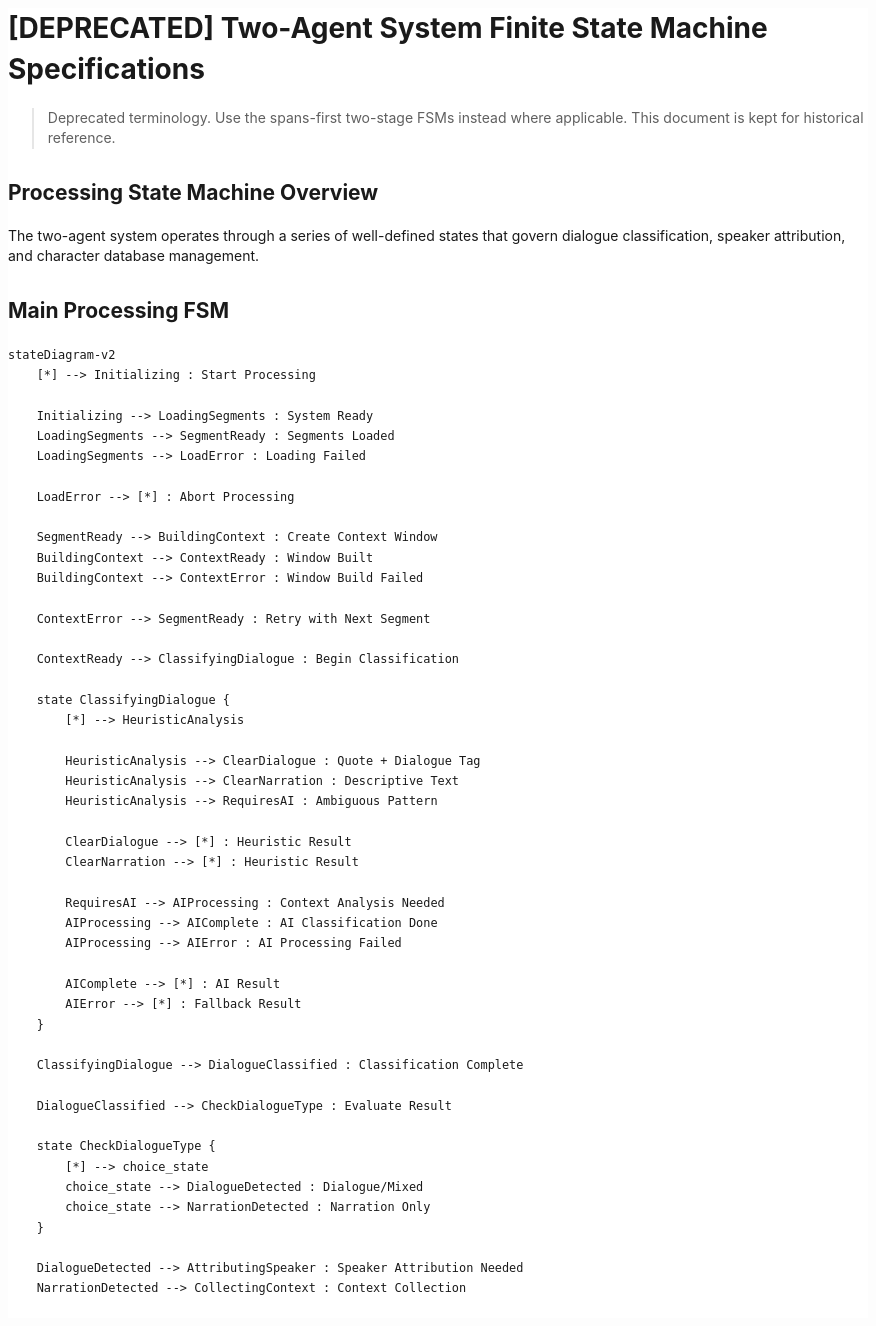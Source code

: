 # \[DEPRECATED\] Two-Agent System Finite State Machine Specifications

> Deprecated terminology. Use the spans-first two-stage FSMs instead where
> applicable. This document is kept for historical reference.

## Processing State Machine Overview

The two-agent system operates through a series of well-defined states that govern dialogue classification, speaker attribution, and character database management.

## Main Processing FSM

```mermaid
stateDiagram-v2
    [*] --> Initializing : Start Processing
    
    Initializing --> LoadingSegments : System Ready
    LoadingSegments --> SegmentReady : Segments Loaded
    LoadingSegments --> LoadError : Loading Failed
    
    LoadError --> [*] : Abort Processing
    
    SegmentReady --> BuildingContext : Create Context Window
    BuildingContext --> ContextReady : Window Built
    BuildingContext --> ContextError : Window Build Failed
    
    ContextError --> SegmentReady : Retry with Next Segment
    
    ContextReady --> ClassifyingDialogue : Begin Classification
    
    state ClassifyingDialogue {
        [*] --> HeuristicAnalysis
        
        HeuristicAnalysis --> ClearDialogue : Quote + Dialogue Tag
        HeuristicAnalysis --> ClearNarration : Descriptive Text
        HeuristicAnalysis --> RequiresAI : Ambiguous Pattern
        
        ClearDialogue --> [*] : Heuristic Result
        ClearNarration --> [*] : Heuristic Result
        
        RequiresAI --> AIProcessing : Context Analysis Needed
        AIProcessing --> AIComplete : AI Classification Done
        AIProcessing --> AIError : AI Processing Failed
        
        AIComplete --> [*] : AI Result
        AIError --> [*] : Fallback Result
    }
    
    ClassifyingDialogue --> DialogueClassified : Classification Complete
    
    DialogueClassified --> CheckDialogueType : Evaluate Result
    
    state CheckDialogueType {
        [*] --> choice_state
        choice_state --> DialogueDetected : Dialogue/Mixed
        choice_state --> NarrationDetected : Narration Only
    }
    
    DialogueDetected --> AttributingSpeaker : Speaker Attribution Needed
    NarrationDetected --> CollectingContext : Context Collection
    
```